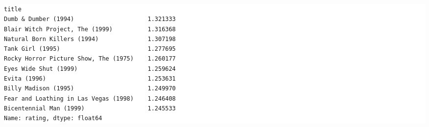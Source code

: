 


    title
    Dumb & Dumber (1994)                     1.321333
    Blair Witch Project, The (1999)          1.316368
    Natural Born Killers (1994)              1.307198
    Tank Girl (1995)                         1.277695
    Rocky Horror Picture Show, The (1975)    1.260177
    Eyes Wide Shut (1999)                    1.259624
    Evita (1996)                             1.253631
    Billy Madison (1995)                     1.249970
    Fear and Loathing in Las Vegas (1998)    1.246408
    Bicentennial Man (1999)                  1.245533
    Name: rating, dtype: float64


